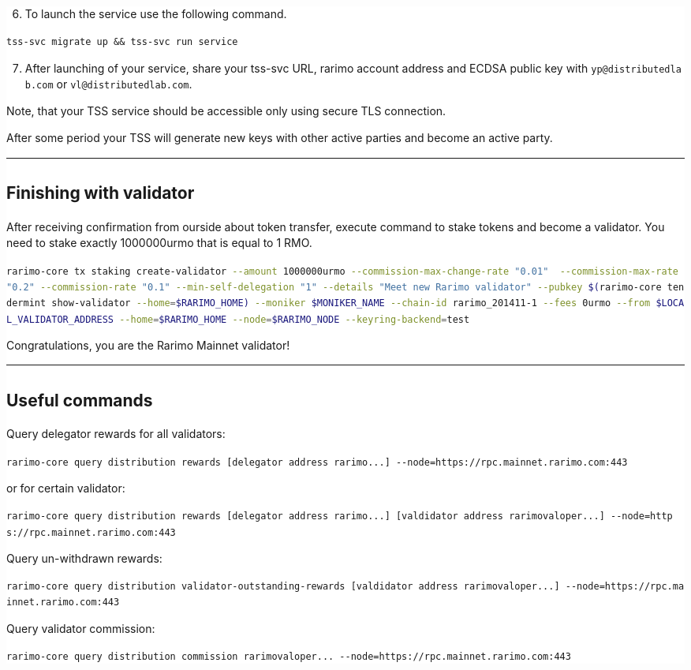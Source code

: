 6. To launch the service use the following command.

  ```shell
  tss-svc migrate up && tss-svc run service
  ```

7. After launching of your service, share your tss-svc URL, rarimo account address and ECDSA public key with `yp@distributedlab.com` or `vl@distributedlab.com`.

  Note, that your TSS service should be accessible only using secure TLS connection.

  After some period your TSS will generate new keys with other active parties and become an active party.

----

## Finishing with validator

After receiving confirmation from ourside about token transfer, execute command to stake tokens and become a validator.
You need to stake exactly 1000000urmo that is equal to 1 RMO.

```bash
rarimo-core tx staking create-validator --amount 1000000urmo --commission-max-change-rate "0.01"  --commission-max-rate "0.2" --commission-rate "0.1" --min-self-delegation "1" --details "Meet new Rarimo validator" --pubkey $(rarimo-core tendermint show-validator --home=$RARIMO_HOME) --moniker $MONIKER_NAME --chain-id rarimo_201411-1 --fees 0urmo --from $LOCAL_VALIDATOR_ADDRESS --home=$RARIMO_HOME --node=$RARIMO_NODE --keyring-backend=test
```

Congratulations, you are the Rarimo Mainnet validator!

----

## Useful commands

Query delegator rewards for all validators:
```shell
rarimo-core query distribution rewards [delegator address rarimo...] --node=https://rpc.mainnet.rarimo.com:443
```

or for certain validator:
```shell
rarimo-core query distribution rewards [delegator address rarimo...] [valdidator address rarimovaloper...] --node=https://rpc.mainnet.rarimo.com:443
```

Query un-withdrawn rewards:
```shell
rarimo-core query distribution validator-outstanding-rewards [valdidator address rarimovaloper...] --node=https://rpc.mainnet.rarimo.com:443
```

Query validator commission:
```shell
rarimo-core query distribution commission rarimovaloper... --node=https://rpc.mainnet.rarimo.com:443
```

